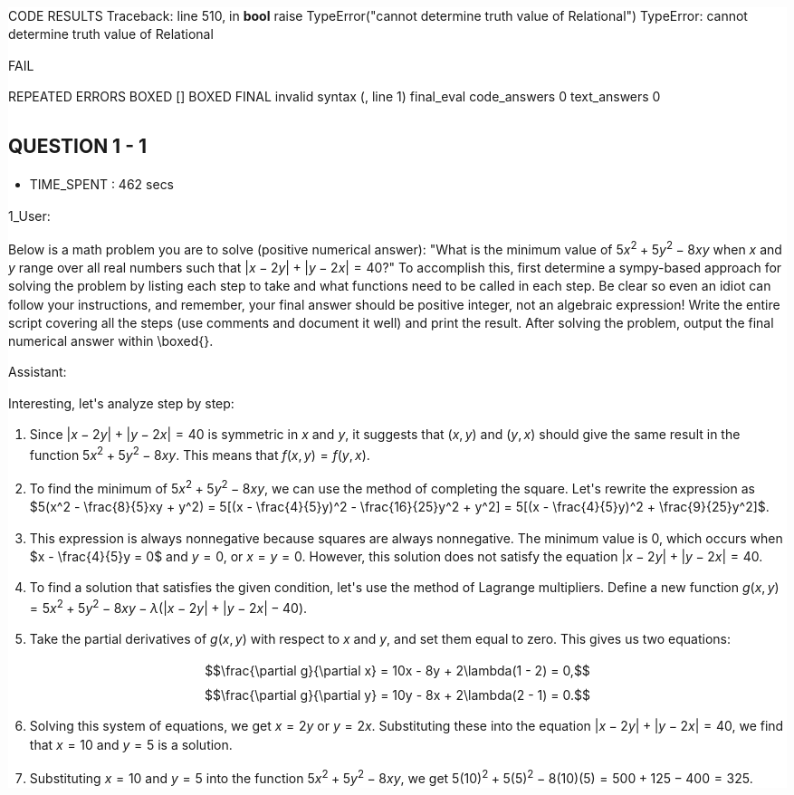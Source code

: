 CODE RESULTS Traceback: line 510, in __bool__
    raise TypeError("cannot determine truth value of Relational")
TypeError: cannot determine truth value of Relational

FAIL

REPEATED ERRORS
BOXED []
BOXED FINAL 
invalid syntax (<string>, line 1) final_eval
code_answers 0 text_answers 0



## QUESTION 1 - 1 
- TIME_SPENT : 462 secs

1_User:

Below is a math problem you are to solve (positive numerical answer):
"What is the minimum value of $5x^2+5y^2-8xy$ when $x$ and $y$ range over all real numbers such that $|x-2y| + |y-2x| = 40$?"
To accomplish this, first determine a sympy-based approach for solving the problem by listing each step to take and what functions need to be called in each step. Be clear so even an idiot can follow your instructions, and remember, your final answer should be positive integer, not an algebraic expression!
Write the entire script covering all the steps (use comments and document it well) and print the result. After solving the problem, output the final numerical answer within \boxed{}.

Assistant: 

Interesting, let's analyze step by step:



1. Since $|x-2y| + |y-2x| = 40$ is symmetric in $x$ and $y$, it suggests that $(x, y)$ and $(y, x)$ should give the same result in the function $5x^2+5y^2-8xy$. This means that $f(x, y) = f(y, x)$.

2. To find the minimum of $5x^2+5y^2-8xy$, we can use the method of completing the square. Let's rewrite the expression as $5(x^2 - \frac{8}{5}xy + y^2) = 5[(x - \frac{4}{5}y)^2 - \frac{16}{25}y^2 + y^2] = 5[(x - \frac{4}{5}y)^2 + \frac{9}{25}y^2]$.

3. This expression is always nonnegative because squares are always nonnegative. The minimum value is 0, which occurs when $x - \frac{4}{5}y = 0$ and $y = 0$, or $x = y = 0$. However, this solution does not satisfy the equation $|x-2y| + |y-2x| = 40$.

4. To find a solution that satisfies the given condition, let's use the method of Lagrange multipliers. Define a new function $g(x, y) = 5x^2+5y^2-8xy - \lambda (|x-2y| + |y-2x| - 40)$.

5. Take the partial derivatives of $g(x, y)$ with respect to $x$ and $y$, and set them equal to zero. This gives us two equations:

$$\frac{\partial g}{\partial x} = 10x - 8y + 2\lambda(1 - 2) = 0,$$
$$\frac{\partial g}{\partial y} = 10y - 8x + 2\lambda(2 - 1) = 0.$$

6. Solving this system of equations, we get $x = 2y$ or $y = 2x$. Substituting these into the equation $|x-2y| + |y-2x| = 40$, we find that $x = 10$ and $y = 5$ is a solution.

7. Substituting $x = 10$ and $y = 5$ into the function $5x^2+5y^2-8xy$, we get $5(10)^2 + 5(5)^2 - 8(10)(5) = 500 + 125 - 400 = 325$.
